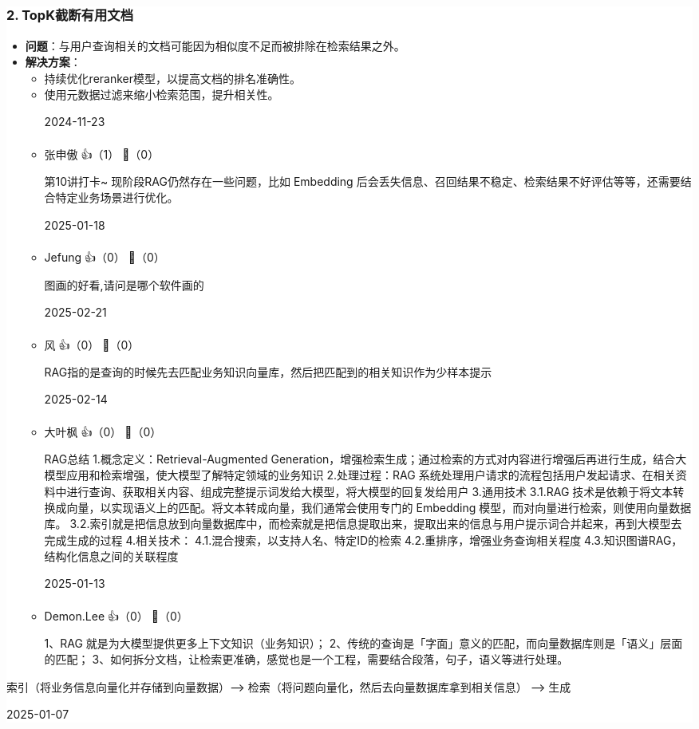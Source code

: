 ### 2. **TopK截断有用文档**
- **问题**：与用户查询相关的文档可能因为相似度不足而被排除在检索结果之外。
- **解决方案**：
  - 持续优化reranker模型，以提高文档的排名准确性。
  - 使用元数据过滤来缩小检索范围，提升相关性。</p>2024-11-23</li><br/><li><span>张申傲</span> 👍（1） 💬（0）<p>第10讲打卡~
现阶段RAG仍然存在一些问题，比如 Embedding 后会丢失信息、召回结果不稳定、检索结果不好评估等等，还需要结合特定业务场景进行优化。</p>2025-01-18</li><br/><li><span>Jefung</span> 👍（0） 💬（0）<p>图画的好看,请问是哪个软件画的</p>2025-02-21</li><br/><li><span>风</span> 👍（0） 💬（0）<p>RAG指的是查询的时候先去匹配业务知识向量库，然后把匹配到的相关知识作为少样本提示</p>2025-02-14</li><br/><li><span>大叶枫</span> 👍（0） 💬（0）<p>RAG总结
	1.概念定义：Retrieval-Augmented Generation，增强检索生成；通过检索的方式对内容进行增强后再进行生成，结合大模型应用和检索增强，使大模型了解特定领域的业务知识
	2.处理过程：RAG 系统处理用户请求的流程包括用户发起请求、在相关资料中进行查询、获取相关内容、组成完整提示词发给大模型，将大模型的回复发给用户
	3.通用技术
		3.1.RAG 技术是依赖于将文本转换成向量，以实现语义上的匹配。将文本转成向量，我们通常会使用专门的 Embedding 模型，而对向量进行检索，则使用向量数据库。
		3.2.索引就是把信息放到向量数据库中，而检索就是把信息提取出来，提取出来的信息与用户提示词合并起来，再到大模型去完成生成的过程
	4.相关技术：
		4.1.混合搜索，以支持人名、特定ID的检索
		4.2.重排序，增强业务查询相关程度
		4.3.知识图谱RAG，结构化信息之间的关联程度</p>2025-01-13</li><br/><li><span>Demon.Lee</span> 👍（0） 💬（0）<p>1、RAG 就是为大模型提供更多上下文知识（业务知识）；
2、传统的查询是「字面」意义的匹配，而向量数据库则是「语义」层面的匹配；
3、如何拆分文档，让检索更准确，感觉也是一个工程，需要结合段落，句子，语义等进行处理。

索引（将业务信息向量化并存储到向量数据）--&gt; 检索（将问题向量化，然后去向量数据库拿到相关信息） --&gt; 生成</p>2025-01-07</li><br/>
</ul>
